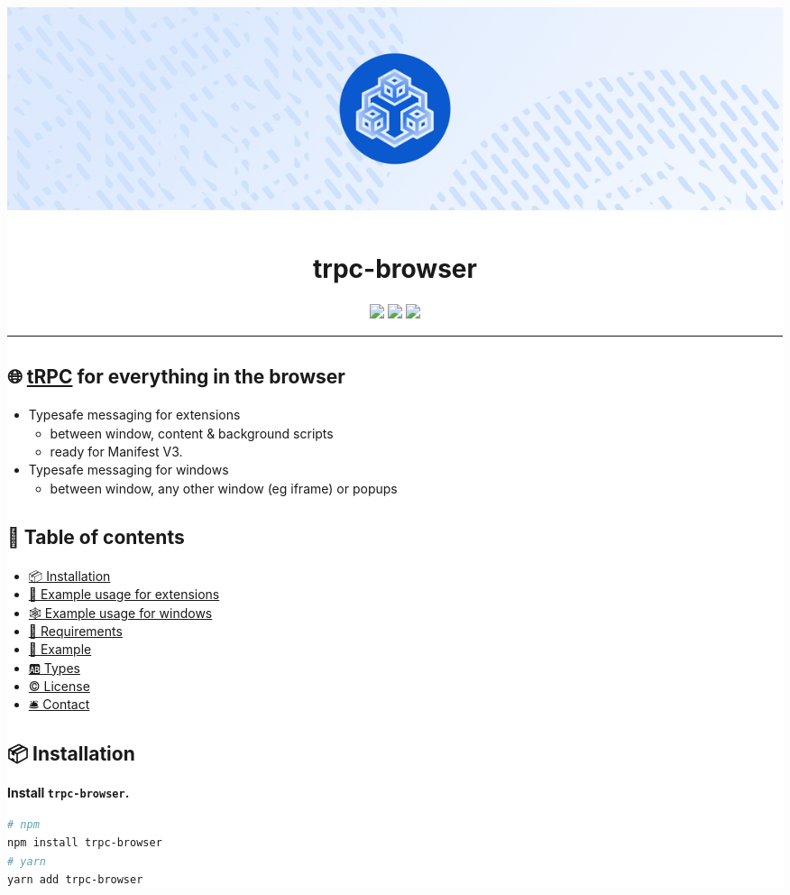 ![trpc-browser](assets/trpc-browser-readme.png)

<div align="center">
  <h1>trpc-browser</h1>
  <a href="https://www.npmjs.com/package/trpc-browser"><img src="https://img.shields.io/npm/v/trpc-browser.svg?style=flat&color=brightgreen" target="_blank" /></a>
  <a href="./LICENSE"><img src="https://img.shields.io/badge/license-MIT-black" /></a>
  <a href="https://trpc.io/discord" target="_blank"><img src="https://img.shields.io/badge/chat-discord-blue.svg" /></a>
  <br />
  <hr />
</div>

## **🌐 [tRPC](https://trpc.io/) for everything in the browser**

- Typesafe messaging for extensions
  - between window, content & background scripts
  - ready for Manifest V3.
- Typesafe messaging for windows
  - between window, any other window (eg iframe) or popups

## 📖 Table of contents

- [📦 Installation](#-installation)
- [🧩 Example usage for extensions](#-example-usage-for-extensions)
- [🕸️ Example usage for windows](#️-example-usage-for-windows)
- [📔 Requirements](#-requirements)
- [📝 Example](#-example)
- [🆎 Types](#-types)
- [©️ License](#️-license)
- [🛎️ Contact](#️-contact)

## 📦 Installation

**Install `trpc-browser`.**

```bash
# npm
npm install trpc-browser
# yarn
yarn add trpc-browser
```
